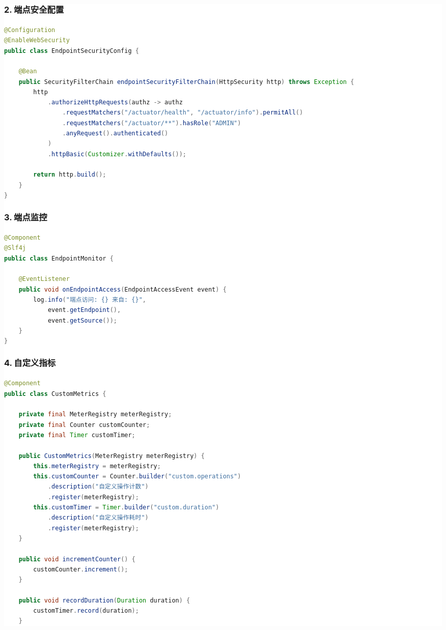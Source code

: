 ### 2. 端点安全配置

```java
@Configuration
@EnableWebSecurity
public class EndpointSecurityConfig {

    @Bean
    public SecurityFilterChain endpointSecurityFilterChain(HttpSecurity http) throws Exception {
        http
            .authorizeHttpRequests(authz -> authz
                .requestMatchers("/actuator/health", "/actuator/info").permitAll()
                .requestMatchers("/actuator/**").hasRole("ADMIN")
                .anyRequest().authenticated()
            )
            .httpBasic(Customizer.withDefaults());

        return http.build();
    }
}
```

### 3. 端点监控

```java
@Component
@Slf4j
public class EndpointMonitor {

    @EventListener
    public void onEndpointAccess(EndpointAccessEvent event) {
        log.info("端点访问: {} 来自: {}",
            event.getEndpoint(),
            event.getSource());
    }
}
```

### 4. 自定义指标

```java
@Component
public class CustomMetrics {

    private final MeterRegistry meterRegistry;
    private final Counter customCounter;
    private final Timer customTimer;

    public CustomMetrics(MeterRegistry meterRegistry) {
        this.meterRegistry = meterRegistry;
        this.customCounter = Counter.builder("custom.operations")
            .description("自定义操作计数")
            .register(meterRegistry);
        this.customTimer = Timer.builder("custom.duration")
            .description("自定义操作耗时")
            .register(meterRegistry);
    }

    public void incrementCounter() {
        customCounter.increment();
    }

    public void recordDuration(Duration duration) {
        customTimer.record(duration);
    }
```